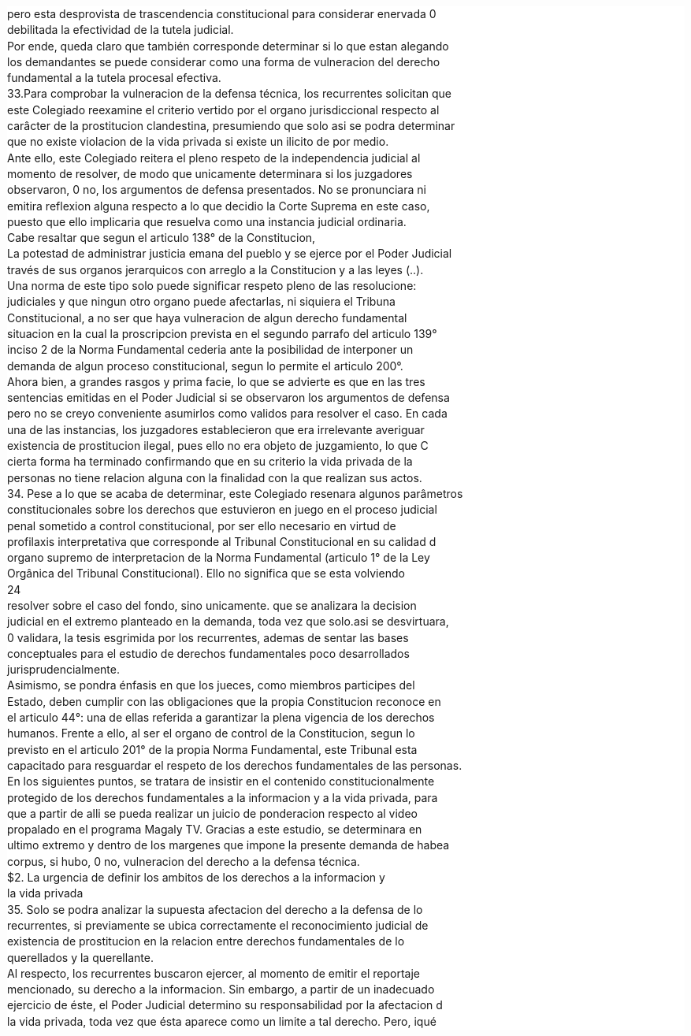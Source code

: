 pero esta desprovista de trascendencia constitucional para considerar enervada 0  
debilitada la efectividad de la tutela judicial.  
Por ende, queda claro que también corresponde determinar si lo que estan alegando  
los demandantes se puede considerar como una forma de vulneracion del derecho  
fundamental a la tutela procesal efectiva.  
33.Para comprobar la vulneracion de la defensa técnica, los recurrentes solicitan que  
este Colegiado reexamine el criterio vertido por el organo jurisdiccional respecto al  
carâcter de la prostitucion clandestina, presumiendo que solo asi se podra determinar  
que no existe violacion de la vida privada si existe un ilicito de por medio.  
Ante ello, este Colegiado reitera el pleno respeto de la independencia judicial al  
momento de resolver, de modo que unicamente determinara si los juzgadores  
observaron, 0 no, los argumentos de defensa presentados. No se pronunciara ni  
emitira reflexion alguna respecto a lo que decidio la Corte Suprema en este caso,  
puesto que ello implicaria que resuelva como una instancia judicial ordinaria.  
Cabe resaltar que segun el articulo 138° de la Constitucion,  
La potestad de administrar justicia emana del pueblo y se ejerce por el Poder Judicial  
través de sus organos jerarquicos con arreglo a la Constitucion y a las leyes (..).  
Una norma de este tipo solo puede significar respeto pleno de las resolucione:  
judiciales y que ningun otro organo puede afectarlas, ni siquiera el Tribuna  
Constitucional, a no ser que haya vulneracion de algun derecho fundamental  
situacion en la cual la proscripcion prevista en el segundo parrafo del articulo 139°  
inciso 2 de la Norma Fundamental cederia ante la posibilidad de interponer un  
demanda de algun proceso constitucional, segun lo permite el articulo 200°.  
Ahora bien, a grandes rasgos y prima facie, lo que se advierte es que en las tres  
sentencias emitidas en el Poder Judicial si se observaron los argumentos de defensa  
pero no se creyo conveniente asumirlos como validos para resolver el caso. En cada  
una de las instancias, los juzgadores establecieron que era irrelevante averiguar  
existencia de prostitucion ilegal, pues ello no era objeto de juzgamiento, lo que C  
cierta forma ha terminado confirmando que en su criterio la vida privada de la  
personas no tiene relacion alguna con la finalidad con la que realizan sus actos.  
34. Pese a lo que se acaba de determinar, este Colegiado resenara algunos parâmetros  
constitucionales sobre los derechos que estuvieron en juego en el proceso judicial  
penal sometido a control constitucional, por ser ello necesario en virtud de  
profilaxis interpretativa que corresponde al Tribunal Constitucional en su calidad d  
organo supremo de interpretacion de la Norma Fundamental (articulo 1° de la Ley  
Orgânica del Tribunal Constitucional). Ello no significa que se esta volviendo  
24  
resolver sobre el caso del fondo, sino unicamente. que se analizara la decision  
judicial en el extremo planteado en la demanda, toda vez que solo.asi se desvirtuara,  
0 validara, la tesis esgrimida por los recurrentes, ademas de sentar las bases  
conceptuales para el estudio de derechos fundamentales poco desarrollados  
jurisprudencialmente.  
Asimismo, se pondra énfasis en que los jueces, como miembros participes del  
Estado, deben cumplir con las obligaciones que la propia Constitucion reconoce en  
el articulo 44°: una de ellas referida a garantizar la plena vigencia de los derechos  
humanos. Frente a ello, al ser el organo de control de la Constitucion, segun lo  
previsto en el articulo 201° de la propia Norma Fundamental, este Tribunal esta  
capacitado para resguardar el respeto de los derechos fundamentales de las personas.  
En los siguientes puntos, se tratara de insistir en el contenido constitucionalmente  
protegido de los derechos fundamentales a la informacion y a la vida privada, para  
que a partir de alli se pueda realizar un juicio de ponderacion respecto al video  
propalado en el programa Magaly TV. Gracias a este estudio, se determinara en  
ultimo extremo y dentro de los margenes que impone la presente demanda de habea  
corpus, si hubo, 0 no, vulneracion del derecho a la defensa técnica.  
$2. La urgencia de definir los ambitos de los derechos a la informacion y  
la vida privada  
35. Solo se podra analizar la supuesta afectacion del derecho a la defensa de lo  
recurrentes, si previamente se ubica correctamente el reconocimiento judicial de  
existencia de prostitucion en la relacion entre derechos fundamentales de lo  
querellados y la querellante.  
Al respecto, los recurrentes buscaron ejercer, al momento de emitir el reportaje  
mencionado, su derecho a la informacion. Sin embargo, a partir de un inadecuado  
ejercicio de éste, el Poder Judicial determino su responsabilidad por la afectacion d  
la vida privada, toda vez que ésta aparece como un limite a tal derecho. Pero, iqué  